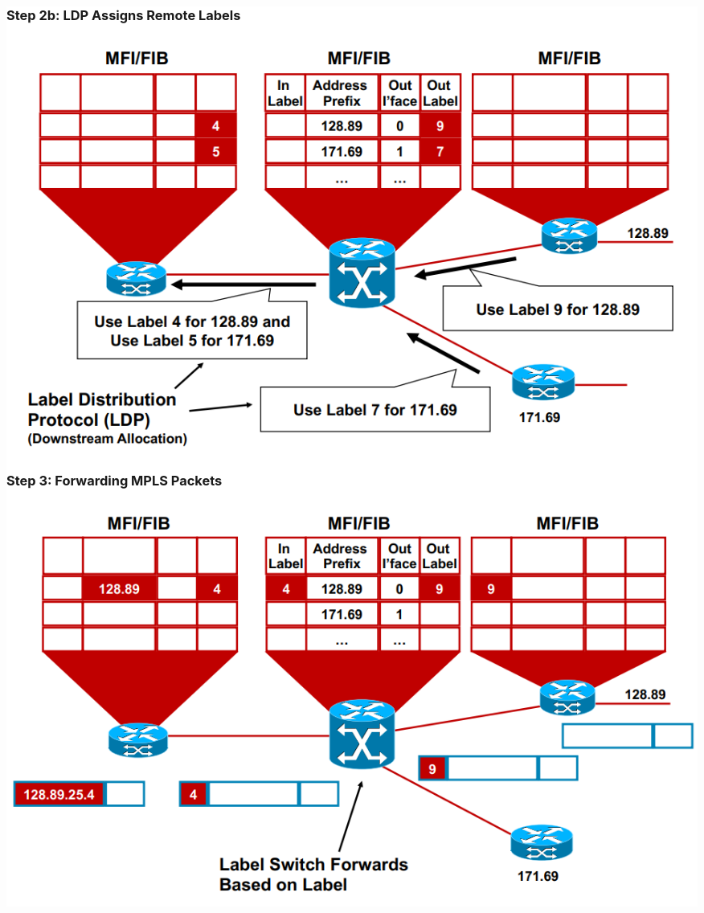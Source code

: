 ### Step 2b: LDP Assigns Remote Labels

![](resources/step_2b_routing.png)

### Step 3: Forwarding MPLS Packets

![](resources/step_3_routing.png)
